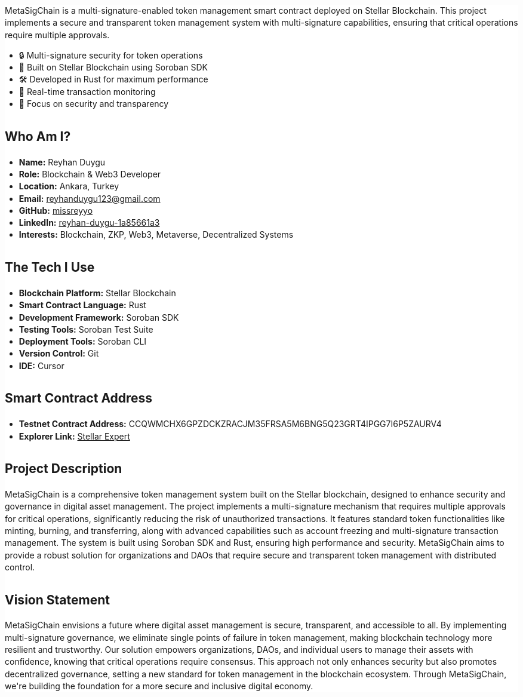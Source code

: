 MetaSigChain is a multi-signature-enabled token management smart contract deployed on Stellar Blockchain. This project implements a secure and transparent token management system with multi-signature capabilities, ensuring that critical operations require multiple approvals.

- 🔒 Multi-signature security for token operations
- 💎 Built on Stellar Blockchain using Soroban SDK
- 🛠️ Developed in Rust for maximum performance
- 🔄 Real-time transaction monitoring
- 🎯 Focus on security and transparency

## Who Am I?
- **Name:** Reyhan Duygu
- **Role:** Blockchain & Web3 Developer
- **Location:** Ankara, Turkey
- **Email:** reyhanduygu123@gmail.com
- **GitHub:** [missreyyo](https://github.com/missreyyo)
- **LinkedIn:** [reyhan-duygu-1a85661a3](https://www.linkedin.com/in/reyhan-duygu-1a85661a3/)
- **Interests:** Blockchain, ZKP, Web3, Metaverse, Decentralized Systems

## The Tech I Use
- **Blockchain Platform:** Stellar Blockchain
- **Smart Contract Language:** Rust
- **Development Framework:** Soroban SDK
- **Testing Tools:** Soroban Test Suite
- **Deployment Tools:** Soroban CLI
- **Version Control:** Git
- **IDE:** Cursor

## Smart Contract Address
- **Testnet Contract Address:** CCQWMCHX6GPZDCKZRACJM35FRSA5M6BNG5Q23GRT4IPGG7I6P5ZAURV4
- **Explorer Link:** [Stellar Expert](https://stellar.expert/explorer/testnet/contract/CCQWMCHX6GPZDCKZRACJM35FRSA5M6BNG5Q23GRT4IPGG7I6P5ZAURV4)


## Project Description
MetaSigChain is a comprehensive token management system built on the Stellar blockchain, designed to enhance security and governance in digital asset management. The project implements a multi-signature mechanism that requires multiple approvals for critical operations, significantly reducing the risk of unauthorized transactions. It features standard token functionalities like minting, burning, and transferring, along with advanced capabilities such as account freezing and multi-signature transaction management. The system is built using Soroban SDK and Rust, ensuring high performance and security. MetaSigChain aims to provide a robust solution for organizations and DAOs that require secure and transparent token management with distributed control.

## Vision Statement
MetaSigChain envisions a future where digital asset management is secure, transparent, and accessible to all. By implementing multi-signature governance, we eliminate single points of failure in token management, making blockchain technology more resilient and trustworthy. Our solution empowers organizations, DAOs, and individual users to manage their assets with confidence, knowing that critical operations require consensus. This approach not only enhances security but also promotes decentralized governance, setting a new standard for token management in the blockchain ecosystem. Through MetaSigChain, we're building the foundation for a more secure and inclusive digital economy.
